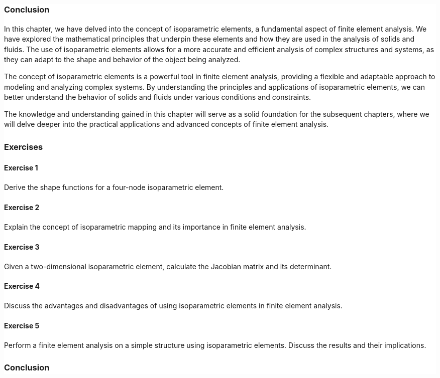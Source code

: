 

### Conclusion



In this chapter, we have delved into the concept of isoparametric elements, a fundamental aspect of finite element analysis. We have explored the mathematical principles that underpin these elements and how they are used in the analysis of solids and fluids. The use of isoparametric elements allows for a more accurate and efficient analysis of complex structures and systems, as they can adapt to the shape and behavior of the object being analyzed.



The concept of isoparametric elements is a powerful tool in finite element analysis, providing a flexible and adaptable approach to modeling and analyzing complex systems. By understanding the principles and applications of isoparametric elements, we can better understand the behavior of solids and fluids under various conditions and constraints.



The knowledge and understanding gained in this chapter will serve as a solid foundation for the subsequent chapters, where we will delve deeper into the practical applications and advanced concepts of finite element analysis. 



### Exercises



#### Exercise 1

Derive the shape functions for a four-node isoparametric element. 



#### Exercise 2

Explain the concept of isoparametric mapping and its importance in finite element analysis.



#### Exercise 3

Given a two-dimensional isoparametric element, calculate the Jacobian matrix and its determinant.



#### Exercise 4

Discuss the advantages and disadvantages of using isoparametric elements in finite element analysis.



#### Exercise 5

Perform a finite element analysis on a simple structure using isoparametric elements. Discuss the results and their implications.



### Conclusion
